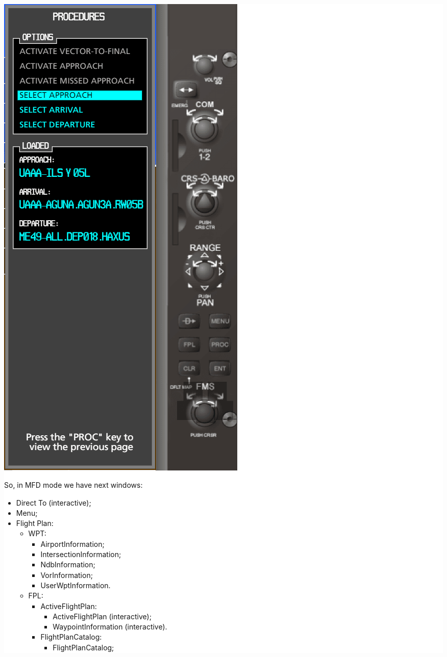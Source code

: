 ![Procedures MFD](./img/procedures-mfd.png)

So, in MFD mode we have next windows:
- Direct To (interactive);
- Menu;
- Flight Plan:
    - WPT:
        - AirportInformation;
        - IntersectionInformation;
        - NdbInformation;
        - VorInformation;
        - UserWptInformation.
    - FPL:
        - ActiveFlightPlan:
            - ActiveFlightPlan (interactive);
            - WaypointInformation (interactive).
        - FlightPlanCatalog:
            - FlightPlanCatalog;